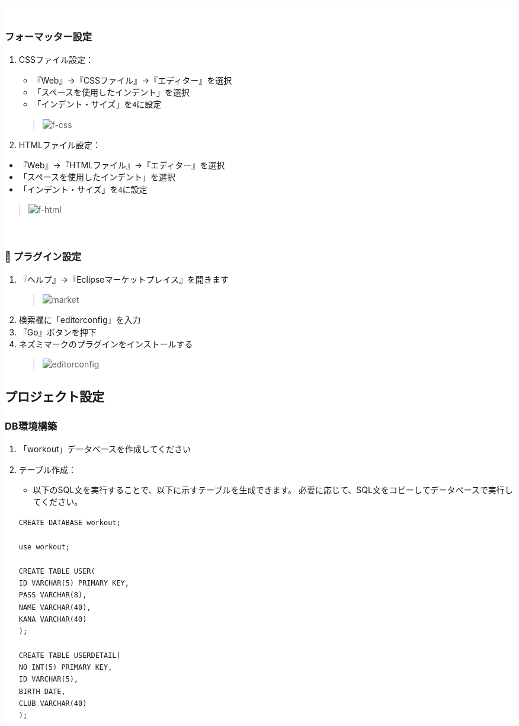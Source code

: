 <br>

<h3 id="formatter-setup"> フォーマッター設定 </h3>

1. CSSファイル設定：
    - 『Web』→『CSSファイル』→『エディター』を選択
    - 「スペースを使用したインデント」を選択
    - 「インデント・サイズ」を`4`に設定
   > ![f-css](../images/Spring/formatter-css.jpg)

2. HTMLファイル設定：
- 『Web』→『HTMLファイル』→『エディター』を選択
- 「スペースを使用したインデント」を選択
- 「インデント・サイズ」を`4`に設定
> ![f-html](../images/Spring/formatter-html.jpg)

<br>

<h3 id="plugin-setup"> 🔌 プラグイン設定 </h3>

1. 『ヘルプ』→『Eclipseマーケットプレイス』を開きます
    > ![market](../images/Spring/market.jpg)
2. 検索欄に「editorconfig」を入力
3. 『Go』ボタンを押下
4. ネズミマークのプラグインをインストールする
    > ![editorconfig](../images/Spring/editorconfig.jpg)

<h2 id="project-setup"> プロジェクト設定 </h2>

<h3 id="db-setup"> DB環境構築 </h3>

1. 「workout」データベースを作成してください

2. テーブル作成：

   - 以下のSQL文を実行することで、以下に示すテーブルを生成できます。
  必要に応じて、SQL文をコピーしてデータベースで実行してください。
   ```mysql
   CREATE DATABASE workout;

   use workout;

   CREATE TABLE USER(
   ID VARCHAR(5) PRIMARY KEY,
   PASS VARCHAR(8),
   NAME VARCHAR(40),
   KANA VARCHAR(40)
   );

   CREATE TABLE USERDETAIL(
   NO INT(5) PRIMARY KEY,
   ID VARCHAR(5),
   BIRTH DATE,
   CLUB VARCHAR(40)
   );
   ```
